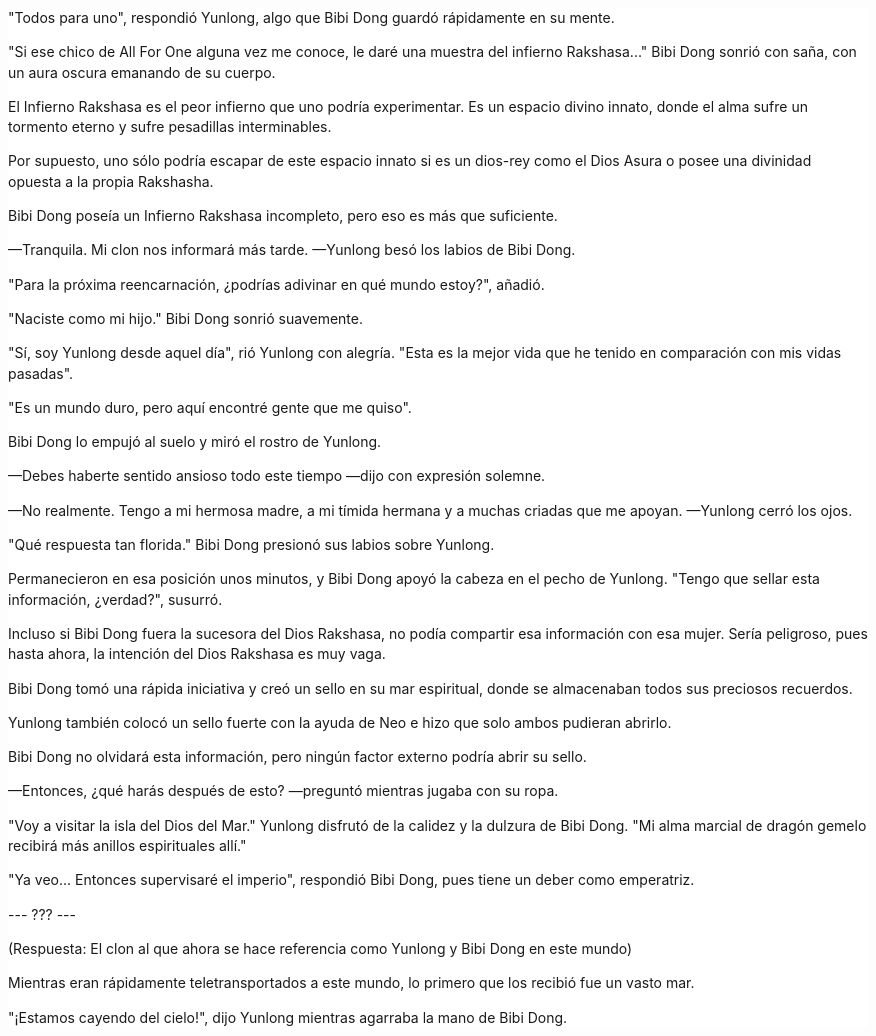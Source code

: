 "Todos para uno", respondió Yunlong, algo que Bibi Dong guardó rápidamente en su mente.

"Si ese chico de All For One alguna vez me conoce, le daré una muestra del infierno Rakshasa..." Bibi Dong sonrió con saña, con un aura oscura emanando de su cuerpo.

El Infierno Rakshasa es el peor infierno que uno podría experimentar. Es un espacio divino innato, donde el alma sufre un tormento eterno y sufre pesadillas interminables.

Por supuesto, uno sólo podría escapar de este espacio innato si es un dios-rey como el Dios Asura o posee una divinidad opuesta a la propia Rakshasha.

Bibi Dong poseía un Infierno Rakshasa incompleto, pero eso es más que suficiente.

—Tranquila. Mi clon nos informará más tarde. —Yunlong besó los labios de Bibi Dong.

"Para la próxima reencarnación, ¿podrías adivinar en qué mundo estoy?", añadió.

"Naciste como mi hijo." Bibi Dong sonrió suavemente.

"Sí, soy Yunlong desde aquel día", rió Yunlong con alegría. "Esta es la mejor vida que he tenido en comparación con mis vidas pasadas".

"Es un mundo duro, pero aquí encontré gente que me quiso".

Bibi Dong lo empujó al suelo y miró el rostro de Yunlong.

—Debes haberte sentido ansioso todo este tiempo —dijo con expresión solemne.

—No realmente. Tengo a mi hermosa madre, a mi tímida hermana y a muchas criadas que me apoyan. —Yunlong cerró los ojos.

"Qué respuesta tan florida." Bibi Dong presionó sus labios sobre Yunlong.

Permanecieron en esa posición unos minutos, y Bibi Dong apoyó la cabeza en el pecho de Yunlong. "Tengo que sellar esta información, ¿verdad?", susurró.

Incluso si Bibi Dong fuera la sucesora del Dios Rakshasa, no podía compartir esa información con esa mujer. Sería peligroso, pues hasta ahora, la intención del Dios Rakshasa es muy vaga.

Bibi Dong tomó una rápida iniciativa y creó un sello en su mar espiritual, donde se almacenaban todos sus preciosos recuerdos.

Yunlong también colocó un sello fuerte con la ayuda de Neo e hizo que solo ambos pudieran abrirlo.

Bibi Dong no olvidará esta información, pero ningún factor externo podría abrir su sello.

—Entonces, ¿qué harás después de esto? —preguntó mientras jugaba con su ropa.

"Voy a visitar la isla del Dios del Mar." Yunlong disfrutó de la calidez y la dulzura de Bibi Dong. "Mi alma marcial de dragón gemelo recibirá más anillos espirituales allí."

"Ya veo... Entonces supervisaré el imperio", respondió Bibi Dong, pues tiene un deber como emperatriz.

--- ??? ---

(Respuesta: El clon al que ahora se hace referencia como Yunlong y Bibi Dong en este mundo)

Mientras eran rápidamente teletransportados a este mundo, lo primero que los recibió fue un vasto mar.

"¡Estamos cayendo del cielo!", dijo Yunlong mientras agarraba la mano de Bibi Dong.
